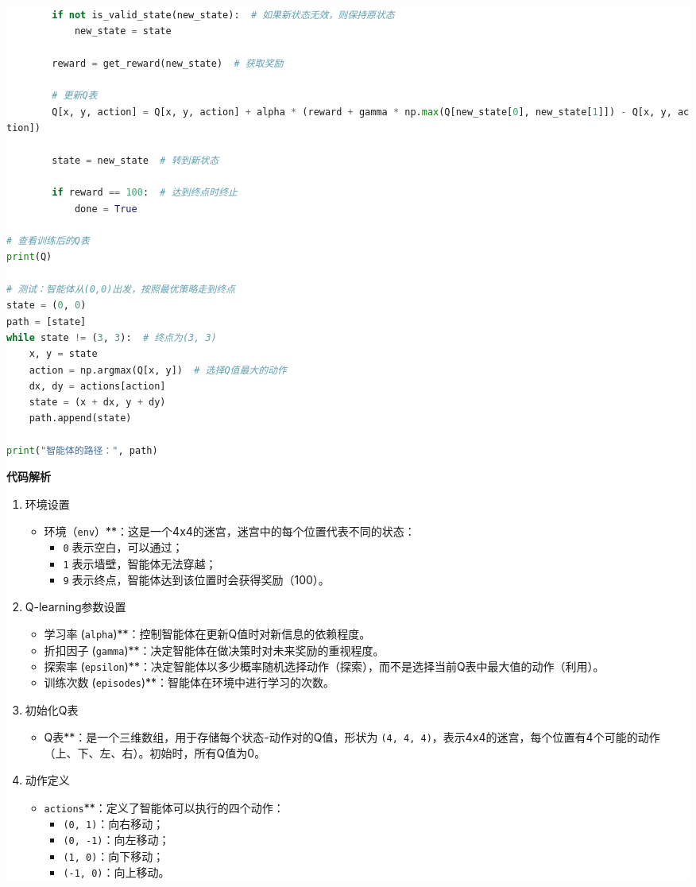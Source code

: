 ```Python
        if not is_valid_state(new_state):  # 如果新状态无效，则保持原状态
            new_state = state

        reward = get_reward(new_state)  # 获取奖励

        # 更新Q表
        Q[x, y, action] = Q[x, y, action] + alpha * (reward + gamma * np.max(Q[new_state[0], new_state[1]]) - Q[x, y, action])

        state = new_state  # 转到新状态

        if reward == 100:  # 达到终点时终止
            done = True

# 查看训练后的Q表
print(Q)

# 测试：智能体从(0,0)出发，按照最优策略走到终点
state = (0, 0)
path = [state]
while state != (3, 3):  # 终点为(3, 3)
    x, y = state
    action = np.argmax(Q[x, y])  # 选择Q值最大的动作
    dx, dy = actions[action]
    state = (x + dx, y + dy)
    path.append(state)

print("智能体的路径：", path)
```

**代码解析**

1. 环境设置
	- 环境（`env`）**：这是一个4x4的迷宫，迷宫中的每个位置代表不同的状态：
		- `0` 表示空白，可以通过；
		- `1` 表示墙壁，智能体无法穿越；
		- `9` 表示终点，智能体达到该位置时会获得奖励（100）。

2. Q-learning参数设置
	- 学习率 (`alpha`)**：控制智能体在更新Q值时对新信息的依赖程度。
	- 折扣因子 (`gamma`)**：决定智能体在做决策时对未来奖励的重视程度。
	- 探索率 (`epsilon`)**：决定智能体以多少概率随机选择动作（探索），而不是选择当前Q表中最大值的动作（利用）。
	- 训练次数 (`episodes`)**：智能体在环境中进行学习的次数。

3. 初始化Q表
	- Q表**：是一个三维数组，用于存储每个状态-动作对的Q值，形状为 `(4, 4, 4)`，表示4x4的迷宫，每个位置有4个可能的动作（上、下、左、右）。初始时，所有Q值为0。

4. 动作定义
	- `actions`**：定义了智能体可以执行的四个动作：
		- `(0, 1)`：向右移动；
		- `(0, -1)`：向左移动；
		- `(1, 0)`：向下移动；
		- `(-1, 0)`：向上移动。
